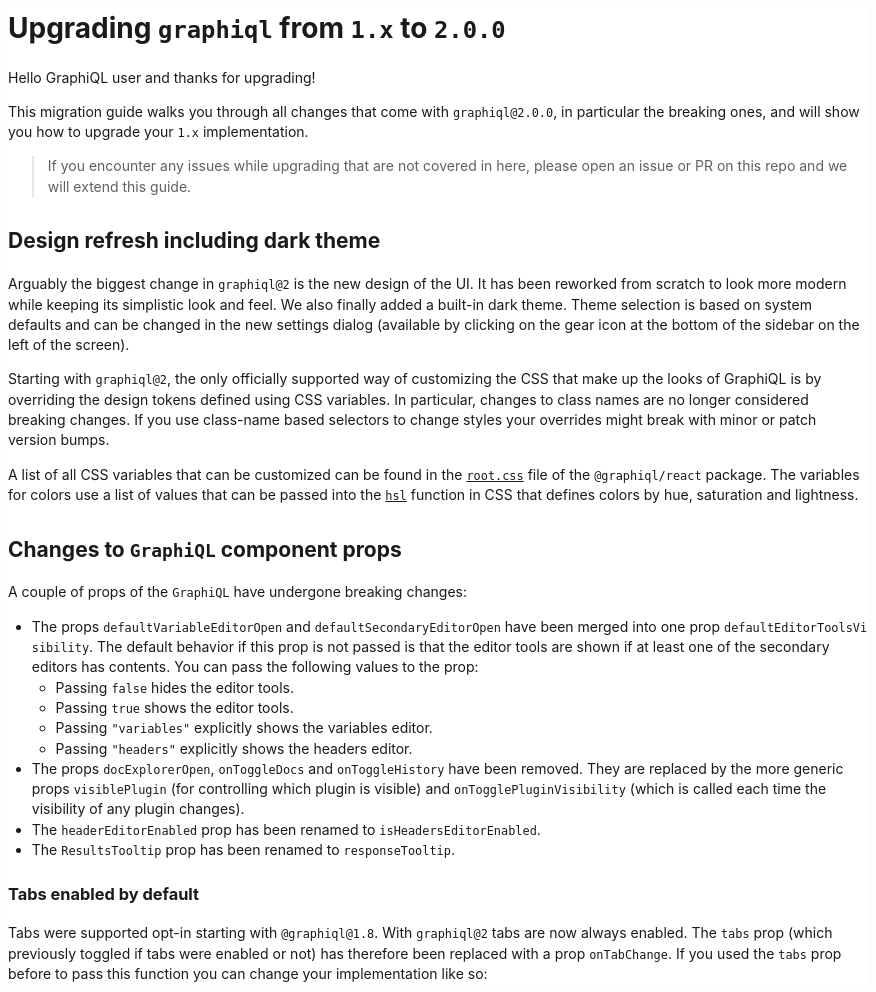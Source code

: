 # Upgrading `graphiql` from `1.x` to `2.0.0`

Hello GraphiQL user and thanks for upgrading!

This migration guide walks you through all changes that come with `graphiql@2.0.0`, in particular the breaking ones, and will show you how to upgrade your `1.x` implementation.

> If you encounter any issues while upgrading that are not covered in here, please open an issue or PR on this repo and we will extend this guide.

## Design refresh including dark theme

Arguably the biggest change in `graphiql@2` is the new design of the UI. It has been reworked from scratch to look more modern while keeping its simplistic look and feel. We also finally added a built-in dark theme. Theme selection is based on system defaults and can be changed in the new settings dialog (available by clicking on the gear icon at the bottom of the sidebar on the left of the screen).

Starting with `graphiql@2`, the only officially supported way of customizing the CSS that make up the looks of GraphiQL is by overriding the design tokens defined using CSS variables. In particular, changes to class names are no longer considered breaking changes. If you use class-name based selectors to change styles your overrides might break with minor or patch version bumps.

A list of all CSS variables that can be customized can be found in the [`root.css`](../../packages/graphiql-react/src/style/root.css) file of the `@graphiql/react` package. The variables for colors use a list of values that can be passed into the [`hsl`](https://developer.mozilla.org/en-US/docs/Web/CSS/color_value/hsl) function in CSS that defines colors by hue, saturation and lightness.

## Changes to `GraphiQL` component props

A couple of props of the `GraphiQL` have undergone breaking changes:

- The props `defaultVariableEditorOpen` and `defaultSecondaryEditorOpen` have been merged into one prop `defaultEditorToolsVisibility`. The default behavior if this prop is not passed is that the editor tools are shown if at least one of the secondary editors has contents. You can pass the following values to the prop:
  - Passing `false` hides the editor tools.
  - Passing `true` shows the editor tools.
  - Passing `"variables"` explicitly shows the variables editor.
  - Passing `"headers"` explicitly shows the headers editor.
- The props `docExplorerOpen`, `onToggleDocs` and `onToggleHistory` have been removed. They are replaced by the more generic props `visiblePlugin` (for controlling which plugin is visible) and `onTogglePluginVisibility` (which is called each time the visibility of any plugin changes).
- The `headerEditorEnabled` prop has been renamed to `isHeadersEditorEnabled`.
- The `ResultsTooltip` prop has been renamed to `responseTooltip`.

### Tabs enabled by default

Tabs were supported opt-in starting with `@graphiql@1.8`. With `graphiql@2` tabs are now always enabled. The `tabs` prop (which previously toggled if tabs were enabled or not) has therefore been replaced with a prop `onTabChange`. If you used the `tabs` prop before to pass this function you can change your implementation like so:
